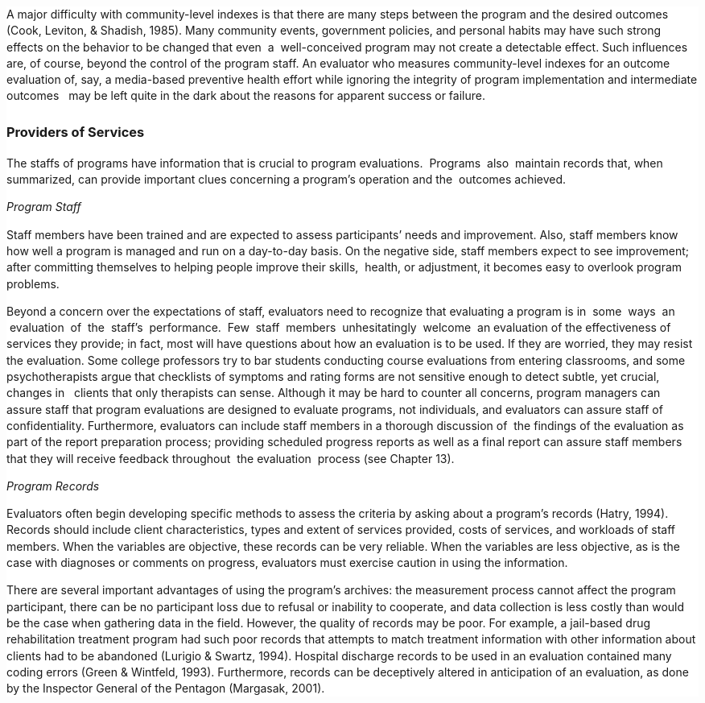 A major difficulty with community-level indexes is that there are many steps between the program and the desired outcomes (Cook, Leviton, & Shadish, 1985). Many community events, government policies, and personal habits may have such strong effects on the behavior to be changed that even  a  well-conceived program may not create a detectable effect. Such influences are, of course, beyond the control of the program staff. An evaluator who measures community-level indexes for an outcome evaluation of, say, a media-based preventive health effort while ignoring the integrity of program implementation and intermediate outcomes   may be left quite in the dark about the reasons for apparent success or failure.

### Providers of Services

The staffs of programs have information that is crucial to program evaluations.  Programs  also  maintain records that, when summarized, can provide important clues concerning a program’s operation and the  outcomes achieved.

_Program Staff_

Staff members have been trained and are expected to assess participants’ needs and improvement. Also, staff members know how well a program is managed and run on a day-to-day basis. On the negative side, staff members expect to see improvement; after committing themselves to helping people improve their skills,  health, or adjustment, it becomes easy to overlook program problems.

Beyond a concern over the expectations of staff, evaluators need to recognize that evaluating a program is in  some  ways  an  evaluation  of  the  staff’s  performance.  Few  staff  members  unhesitatingly  welcome  an evaluation of the effectiveness of services they provide; in fact, most will have questions about how an evaluation is to be used. If they are worried, they may resist the evaluation. Some college professors try to bar students conducting course evaluations from entering classrooms, and some psychotherapists argue that checklists of symptoms and rating forms are not sensitive enough to detect subtle, yet crucial, changes in   clients that only therapists can sense. Although it may be hard to counter all concerns, program managers can assure staff that program evaluations are designed to evaluate programs, not individuals, and evaluators can assure staff of confidentiality. Furthermore, evaluators can include staff members in a thorough discussion of  the findings of the evaluation as part of the report preparation process; providing scheduled progress reports as well as a final report can assure staff members that they will receive feedback throughout  the evaluation  process (see Chapter 13).

_Program Records_

Evaluators often begin developing specific methods to assess the criteria by asking about a program’s records (Hatry, 1994). Records should include client characteristics, types and extent of services provided, costs of services, and workloads of staff members. When the variables are objective, these records can be very reliable. When the variables are less objective, as is the case with diagnoses or comments on progress, evaluators must exercise caution in using the information.

There are several important advantages of using the program’s archives: the measurement process cannot affect the program participant, there can be no participant loss due to refusal or inability to cooperate, and data collection is less costly than would be the case when gathering data in the field. However, the quality of records may be poor. For example, a jail-based drug rehabilitation treatment program had such poor records that attempts to match treatment information with other information about clients had to be abandoned (Lurigio & Swartz, 1994). Hospital discharge records to be used in an evaluation contained many coding errors (Green & Wintfeld, 1993). Furthermore, records can be deceptively altered in anticipation of an evaluation, as done by the Inspector General of the Pentagon (Margasak, 2001).
